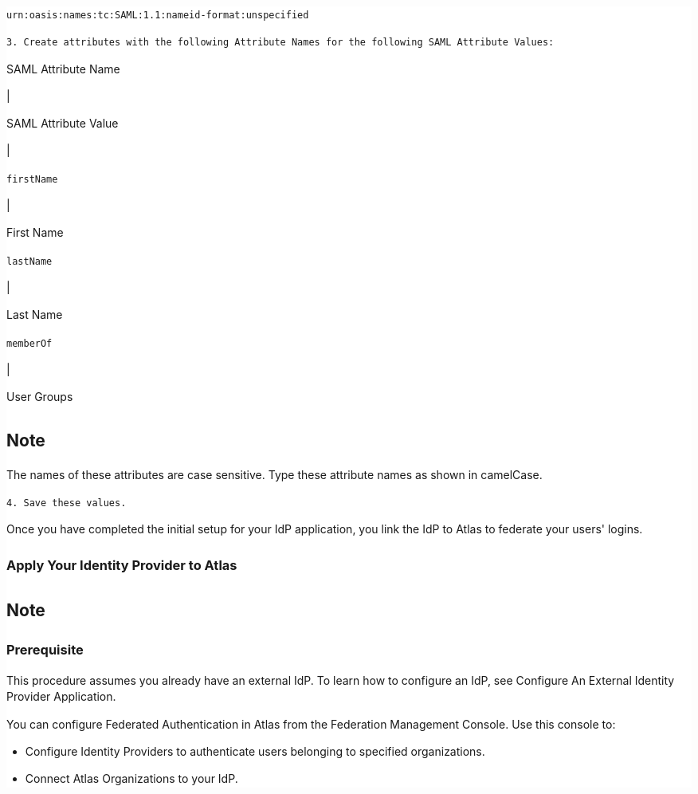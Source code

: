 `urn:oasis:names:tc:SAML:1.1:nameid-format:unspecified`  
  
    3. Create attributes with the following Attribute Names for the following SAML Attribute Values:

SAML Attribute Name

|

SAML Attribute Value  
  
|  
  
`firstName`

|

First Name  
  
`lastName`

|

Last Name  
  
`memberOf`

|

User Groups  
  
## Note

The names of these attributes are case sensitive. Type these attribute names
as shown in camelCase.

    4. Save these values.

Once you have completed the initial setup for your IdP application, you link
the IdP to Atlas to federate your users' logins.

### Apply Your Identity Provider to Atlas

## Note

### Prerequisite

This procedure assumes you already have an external IdP. To learn how to
configure an IdP, see Configure An External Identity Provider Application.

You can configure Federated Authentication in Atlas from the Federation
Management Console. Use this console to:

  * Configure Identity Providers to authenticate users belonging to specified organizations.

  * Connect Atlas Organizations to your IdP.
